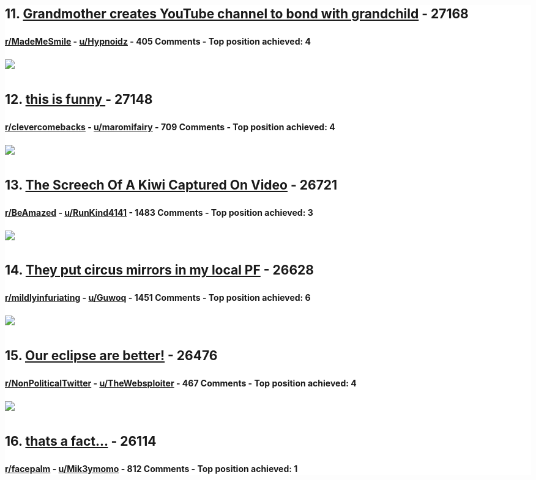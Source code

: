 ## 11. [Grandmother creates YouTube channel to bond with grandchild](http://reddit.com/r/MadeMeSmile/comments/1c1eq60/grandmother_creates_youtube_channel_to_bond_with/) - 27168
#### [r/MadeMeSmile](http://reddit.com/r/MadeMeSmile) - [u/Hypnoidz](http://reddit.com/u/Hypnoidz) - 405 Comments - Top position achieved: 4

<a href="https://v.redd.it/5y4t7lk8outc1"><img src="https://external-preview.redd.it/ZzFnZ2ozaDhvdXRjMXi3sUPeeMRLKerug-zvCO9vGLuOJu05kh31IlwlZOa3.png?width=140&amp;height=140&amp;crop=140:140,smart&amp;format=jpg&amp;v=enabled&amp;lthumb=true&amp;s=b5c81ed7597d0d6c51e2a05fdfdb4a31f3f41173"></img></a>

## 12. [this is funny ](http://reddit.com/r/clevercomebacks/comments/1c1bi8l/this_is_funny/) - 27148
#### [r/clevercomebacks](http://reddit.com/r/clevercomebacks) - [u/maromifairy](http://reddit.com/u/maromifairy) - 709 Comments - Top position achieved: 4

<a href="https://i.redd.it/iwac0zeqsttc1.png"><img src="https://a.thumbs.redditmedia.com/vs8KZpt9-uPaY_av4tFkDojHdaAaF3qmGyMXL90pOg4.jpg"></img></a>

## 13. [The Screech Of A Kiwi Captured On Video](http://reddit.com/r/BeAmazed/comments/1c1g1t3/the_screech_of_a_kiwi_captured_on_video/) - 26721
#### [r/BeAmazed](http://reddit.com/r/BeAmazed) - [u/RunKind4141](http://reddit.com/u/RunKind4141) - 1483 Comments - Top position achieved: 3

<a href="https://v.redd.it/pvhcpi7fyutc1"><img src="https://external-preview.redd.it/anlqY3k5N2l5dXRjMToMMyvPZ7TRMcCkpVsXS_nTJYvXN9iLznK9J9r_3RzC.png?width=140&amp;height=140&amp;crop=140:140,smart&amp;format=jpg&amp;v=enabled&amp;lthumb=true&amp;s=94dfd43f7e07d73c81f7e52c6ee3d616df981d79"></img></a>

## 14. [They put circus mirrors in my local PF](http://reddit.com/r/mildlyinfuriating/comments/1c1fcph/they_put_circus_mirrors_in_my_local_pf/) - 26628
#### [r/mildlyinfuriating](http://reddit.com/r/mildlyinfuriating) - [u/Guwoq](http://reddit.com/u/Guwoq) - 1451 Comments - Top position achieved: 6

<a href="https://i.redd.it/y0x4anq6tutc1.jpeg"><img src="https://b.thumbs.redditmedia.com/Z2F4Is5XpneqEiSNjw6JDcb9oIHRCuN6tWbGADNbYng.jpg"></img></a>

## 15. [Our eclipse are better!](http://reddit.com/r/NonPoliticalTwitter/comments/1c1hgdh/our_eclipse_are_better/) - 26476
#### [r/NonPoliticalTwitter](http://reddit.com/r/NonPoliticalTwitter) - [u/TheWebsploiter](http://reddit.com/u/TheWebsploiter) - 467 Comments - Top position achieved: 4

<a href="https://i.redd.it/jujfcu0t8vtc1.jpeg"><img src="https://b.thumbs.redditmedia.com/cR2splZio-M3qrIMDUI46gzcQUAXSUQhyk2U9TeVuxQ.jpg"></img></a>

## 16. [thats a fact...](http://reddit.com/r/facepalm/comments/1c1o9et/thats_a_fact/) - 26114
#### [r/facepalm](http://reddit.com/r/facepalm) - [u/Mik3ymomo](http://reddit.com/u/Mik3ymomo) - 812 Comments - Top position achieved: 1
